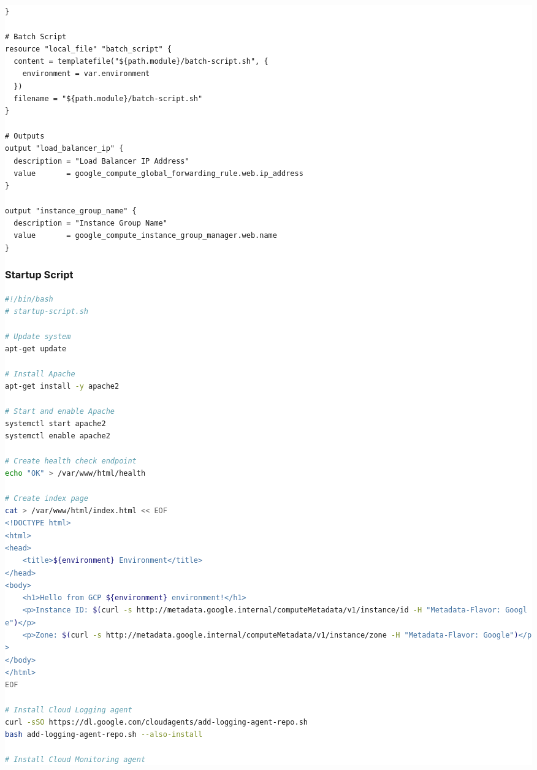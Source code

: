 ```hcl
}

# Batch Script
resource "local_file" "batch_script" {
  content = templatefile("${path.module}/batch-script.sh", {
    environment = var.environment
  })
  filename = "${path.module}/batch-script.sh"
}

# Outputs
output "load_balancer_ip" {
  description = "Load Balancer IP Address"
  value       = google_compute_global_forwarding_rule.web.ip_address
}

output "instance_group_name" {
  description = "Instance Group Name"
  value       = google_compute_instance_group_manager.web.name
}
```

### Startup Script

```bash
#!/bin/bash
# startup-script.sh

# Update system
apt-get update

# Install Apache
apt-get install -y apache2

# Start and enable Apache
systemctl start apache2
systemctl enable apache2

# Create health check endpoint
echo "OK" > /var/www/html/health

# Create index page
cat > /var/www/html/index.html << EOF
<!DOCTYPE html>
<html>
<head>
    <title>${environment} Environment</title>
</head>
<body>
    <h1>Hello from GCP ${environment} environment!</h1>
    <p>Instance ID: $(curl -s http://metadata.google.internal/computeMetadata/v1/instance/id -H "Metadata-Flavor: Google")</p>
    <p>Zone: $(curl -s http://metadata.google.internal/computeMetadata/v1/instance/zone -H "Metadata-Flavor: Google")</p>
</body>
</html>
EOF

# Install Cloud Logging agent
curl -sSO https://dl.google.com/cloudagents/add-logging-agent-repo.sh
bash add-logging-agent-repo.sh --also-install

# Install Cloud Monitoring agent
```